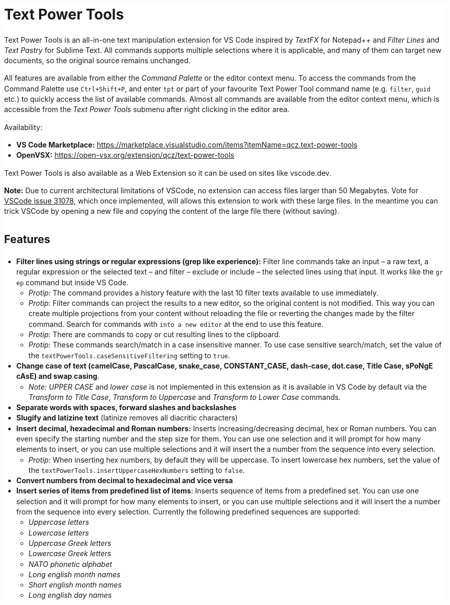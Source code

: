 # Text Power Tools

Text Power Tools is an all-in-one text manipulation extension for VS Code inspired by _TextFX_ for Notepad++ and _Filter Lines_ and _Text Pastry_ for Sublime Text. All commands supports multiple selections where it is applicable, and many of them can target new documents, so the original source remains unchanged.

All features are available from either the *Command Palette* or the editor context menu. To access the commands from the Command Palette use `Ctrl+Shift+P`, and enter `tpt` or part of your favourite Text Power Tool command name (e.g. `filter`, `guid` etc.) to quickly access the list of available commands. Almost all commands are available from the editor context menu, which is accessible from the *Text Power Tools* submenu after right clicking in the editor area.

Availability:
* **VS Code Marketplace:** https://marketplace.visualstudio.com/items?itemName=qcz.text-power-tools
* **OpenVSX:** https://open-vsx.org/extension/qcz/text-power-tools

Text Power Tools is also available as a Web Extension so it can be used on sites like vscode.dev.

**Note:** Due to current architectural limitations of VSCode, no extension can access files larger than 50 Megabytes. Vote for [VSCode issue 31078](https://github.com/Microsoft/vscode/issues/31078), which once implemented, will allows this extension to work with these large files. In the meantime you can trick VSCode by opening a new file and copying the content of the large file there (without saving).

## Features
* **Filter lines using strings or regular expressions (grep like experience):** Filter line commands take an input – a raw text, a regular expression or the selected text – and filter – exclude or include – the selected lines using that input. It works like the `grep` command but inside VS Code.
    * *Protip:* The command provides a history feature with the last 10 filter texts available to use immediately.
    * *Protip:* Filter commands can project the results to a new editor, so the original content is not modified. This way you can create multiple projections from your content without reloading the file or reverting the changes made by the filter command. Search for commands with `into a new editor` at the end to use this feature.
    * *Protip:* There are commands to copy or cut resulting lines to the clipboard.
    * *Protip:* These commands search/match in a case insensitive manner. To use case sensitive search/match, set the value of the `textPowerTools.caseSensitiveFiltering` setting to `true`.
* **Change case of text (camelCase, PascalCase, snake_case, CONSTANT_CASE, dash-case, dot.case, Title Case, sPoNgE cAsE) and swap casing**.
    * *Note:* *UPPER CASE* and *lower case* is not implemented in this extension as it is available in VS Code by default via the *Transform to Title Case*, *Transform to Uppercase* and *Transform to Lower Case* commands.
* **Separate words with spaces, forward slashes and backslashes**
* **Slugify and latizine text** (latinize removes all diacritic characters)
* **Insert decimal, hexadecimal and Roman numbers:** Inserts increasing/decreasing decimal, hex or Roman numbers. You can even specify the starting number and the step size for them. You can use one selection and it will prompt for how many elements to insert, or you can use multiple selections and it will insert the a number from the sequence into every selection.
    * *Protip:* When inserting hex numbers, by default they will be uppercase. To insert lowercase hex numbers, set the value of the `textPowerTools.insertUppercaseHexNumbers` setting to `false`.
* **Convert numbers from decimal to hexadecimal and vice versa**
* **Insert series of items from predefined list of items**: Inserts sequence of items from a predefined set. You can use one selection and it will prompt for how many elements to insert, or you can use multiple selections and it will insert the a number from the sequence into every selection. Currently the following predefined sequences are supported:
    * _Uppercase letters_
    * _Lowercase letters_
    * _Uppercase Greek letters_
    * _Lowercase Greek letters_
    * _NATO phonetic alphabet_
    * _Long english month names_
    * _Short english month names_
    * _Long english day names_